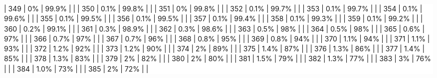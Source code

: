 | 349 | 0% | 99.9% |  |
| 350 | 0.1% | 99.8% |  |
| 351 | 0% | 99.8% |  |
| 352 | 0.1% | 99.7% |  |
| 353 | 0.1% | 99.7% |  |
| 354 | 0.1% | 99.6% |  |
| 355 | 0.1% | 99.5% |  |
| 356 | 0.1% | 99.5% |  |
| 357 | 0.1% | 99.4% |  |
| 358 | 0.1% | 99.3% |  |
| 359 | 0.1% | 99.2% |  |
| 360 | 0.2% | 99.1% |  |
| 361 | 0.3% | 98.9% |  |
| 362 | 0.3% | 98.6% |  |
| 363 | 0.5% | 98% |  |
| 364 | 0.5% | 98% |  |
| 365 | 0.6% | 97% |  |
| 366 | 0.7% | 97% |  |
| 367 | 0.7% | 96% |  |
| 368 | 0.8% | 95% |  |
| 369 | 0.8% | 94% |  |
| 370 | 1.1% | 94% |  |
| 371 | 1.1% | 93% |  |
| 372 | 1.2% | 92% |  |
| 373 | 1.2% | 90% |  |
| 374 | 2% | 89% |  |
| 375 | 1.4% | 87% |  |
| 376 | 1.3% | 86% |  |
| 377 | 1.4% | 85% |  |
| 378 | 1.3% | 83% |  |
| 379 | 2% | 82% |  |
| 380 | 2% | 80% |  |
| 381 | 1.5% | 79% |  |
| 382 | 1.3% | 77% |  |
| 383 | 3% | 76% |  |
| 384 | 1.0% | 73% |  |
| 385 | 2% | 72% |  |